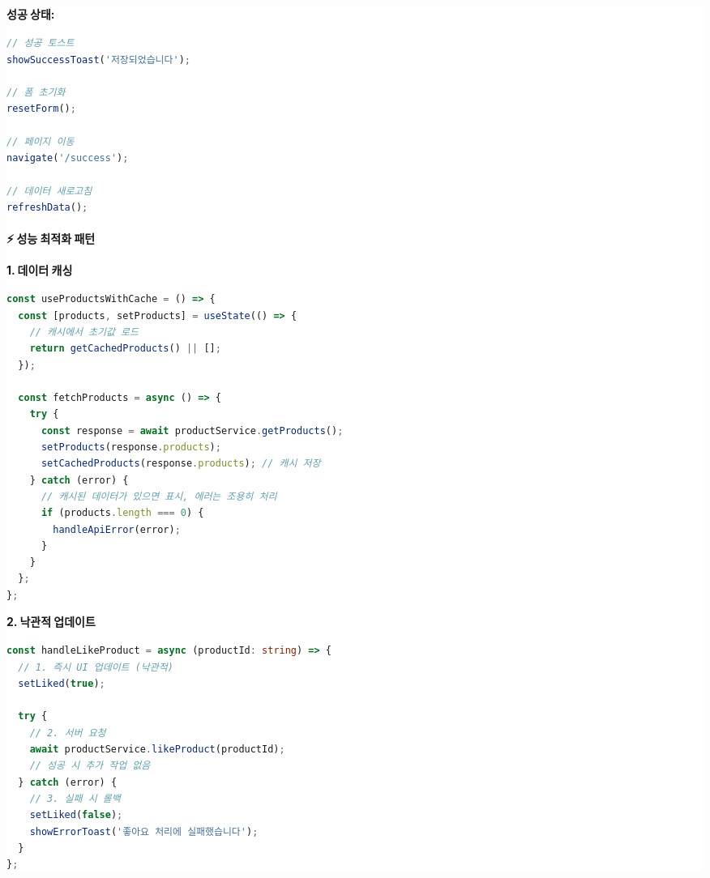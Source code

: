 **성공 상태:**
```typescript
// 성공 토스트
showSuccessToast('저장되었습니다');

// 폼 초기화
resetForm();

// 페이지 이동
navigate('/success');

// 데이터 새로고침
refreshData();
```

#### ⚡ 성능 최적화 패턴

**1. 데이터 캐싱**
```typescript
const useProductsWithCache = () => {
  const [products, setProducts] = useState(() => {
    // 캐시에서 초기값 로드
    return getCachedProducts() || [];
  });

  const fetchProducts = async () => {
    try {
      const response = await productService.getProducts();
      setProducts(response.products);
      setCachedProducts(response.products); // 캐시 저장
    } catch (error) {
      // 캐시된 데이터가 있으면 표시, 에러는 조용히 처리
      if (products.length === 0) {
        handleApiError(error);
      }
    }
  };
};
```

**2. 낙관적 업데이트**
```typescript
const handleLikeProduct = async (productId: string) => {
  // 1. 즉시 UI 업데이트 (낙관적)
  setLiked(true);
  
  try {
    // 2. 서버 요청
    await productService.likeProduct(productId);
    // 성공 시 추가 작업 없음
  } catch (error) {
    // 3. 실패 시 롤백
    setLiked(false);
    showErrorToast('좋아요 처리에 실패했습니다');
  }
};
```
